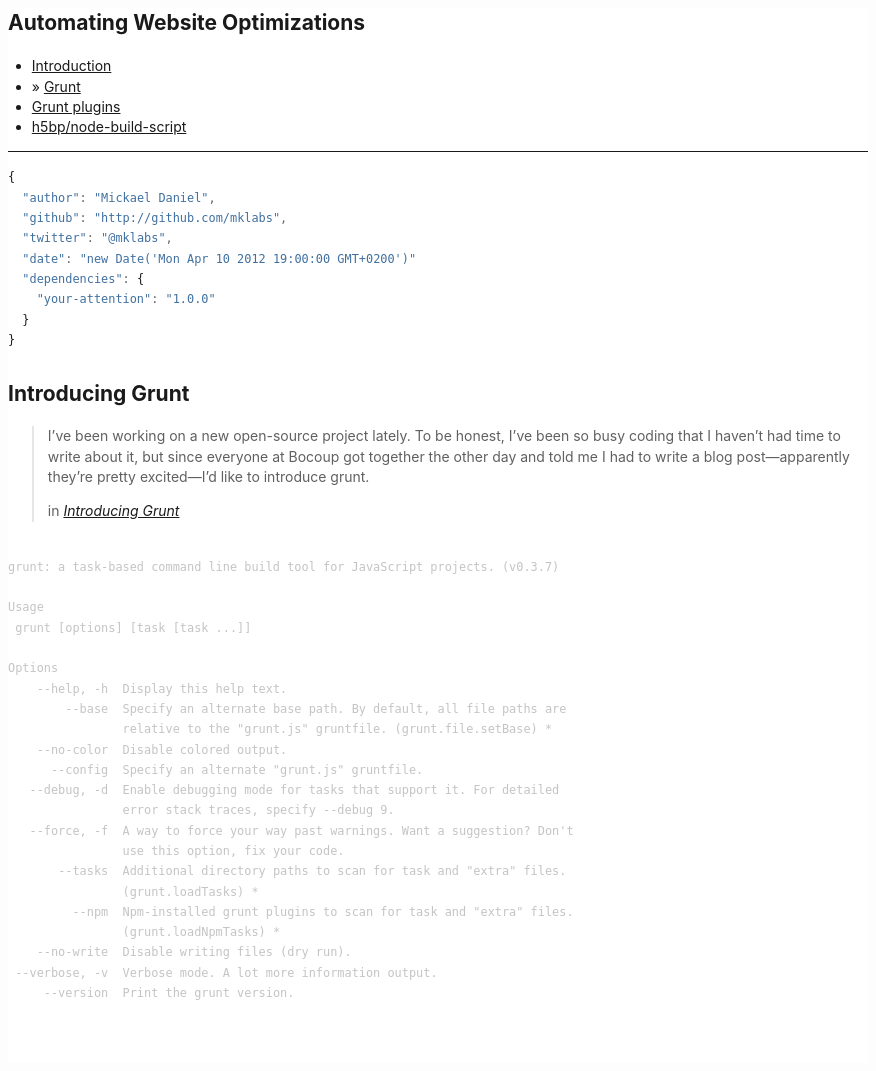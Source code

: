 

## Automating Website Optimizations

* [Introduction](../)
* » [Grunt](../grunt/)
* [Grunt plugins](../grunt-plugins/)
* [h5bp/node-build-script](../node-build-script/)

---

```js
{
  "author": "Mickael Daniel",
  "github": "http://github.com/mklabs",
  "twitter": "@mklabs",
  "date": "new Date('Mon Apr 10 2012 19:00:00 GMT+0200')"
  "dependencies": {
    "your-attention": "1.0.0"
  }
}
```

## Introducing Grunt

> I’ve been working on a new open-source project lately. To be honest,
I’ve been so busy coding that I haven’t had time to write about it, but
since everyone at Bocoup got together the other day and told me I had to
write a blog post—apparently they’re pretty excited—I’d like to
introduce grunt.
>
> in *[Introducing Grunt](http://weblog.bocoup.com/introducing-grunt/)*


<pre><code class="sh" style="opacity: 0.25;">
grunt: a task-based command line build tool for JavaScript projects. (v0.3.7)

Usage
 grunt [options] [task [task ...]]

Options
    --help, -h  Display this help text.
        --base  Specify an alternate base path. By default, all file paths are
                relative to the "grunt.js" gruntfile. (grunt.file.setBase) *
    --no-color  Disable colored output.
      --config  Specify an alternate "grunt.js" gruntfile.
   --debug, -d  Enable debugging mode for tasks that support it. For detailed
                error stack traces, specify --debug 9.
   --force, -f  A way to force your way past warnings. Want a suggestion? Don't
                use this option, fix your code.
       --tasks  Additional directory paths to scan for task and "extra" files.
                (grunt.loadTasks) *
         --npm  Npm-installed grunt plugins to scan for task and "extra" files.
                (grunt.loadNpmTasks) *
    --no-write  Disable writing files (dry run).
 --verbose, -v  Verbose mode. A lot more information output.
     --version  Print the grunt version.
